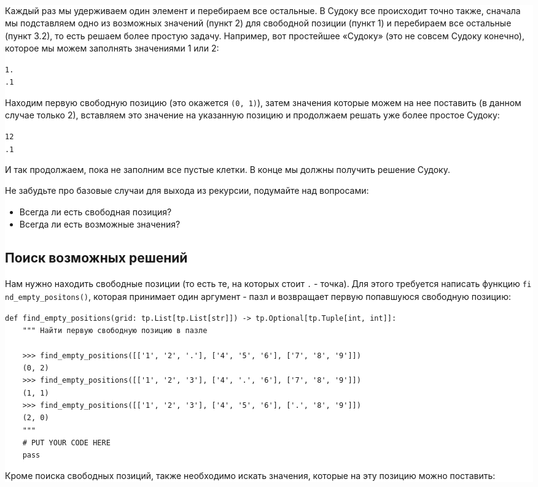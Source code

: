 Каждый раз мы удерживаем один элемент и перебираем все остальные. В
Судоку все происходит точно также, сначала мы подставляем одно из
возможных значений (пункт 2) для свободной позиции (пункт 1) и
перебираем все остальные (пункт 3.2), то есть решаем более простую
задачу. Например, вот простейшее «Судоку» (это не совсем Судоку
конечно), которое мы можем заполнять значениями 1 или 2:

``` {#__code_13}
1.
.1
```

Находим первую свободную позицию (это окажется `(0, 1)`), затем значения
которые можем на нее поставить (в данном случае только 2), вставляем это
значение на указанную позицию и продолжаем решать уже более простое
Судоку:

``` {#__code_14}
12
.1
```

И так продолжаем, пока не заполним все пустые клетки. В конце мы должны
получить решение Судоку.

Не забудьте про базовые случаи для выхода из рекурсии, подумайте над
вопросами:

-   Всегда ли есть свободная позиция?
-   Всегда ли есть возможные значения?

Поиск возможных решений
-----------------------

Нам нужно находить свободные позиции (то есть те, на которых стоит `.` -
точка). Для этого требуется написать функцию `find_empty_positons()`,
которая принимает один аргумент - пазл и возвращает первую попавшуюся
свободную позицию:

``` {#__code_15}
def find_empty_positions(grid: tp.List[tp.List[str]]) -> tp.Optional[tp.Tuple[int, int]]:
    """ Найти первую свободную позицию в пазле

    >>> find_empty_positions([['1', '2', '.'], ['4', '5', '6'], ['7', '8', '9']])
    (0, 2)
    >>> find_empty_positions([['1', '2', '3'], ['4', '.', '6'], ['7', '8', '9']])
    (1, 1)
    >>> find_empty_positions([['1', '2', '3'], ['4', '5', '6'], ['.', '8', '9']])
    (2, 0)
    """
    # PUT YOUR CODE HERE
    pass
```

Кроме поиска свободных позиций, также необходимо искать значения,
которые на эту позицию можно поставить:
